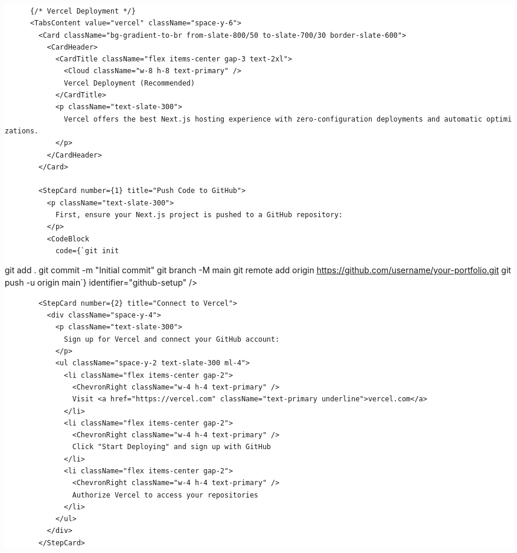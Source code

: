           {/* Vercel Deployment */}
          <TabsContent value="vercel" className="space-y-6">
            <Card className="bg-gradient-to-br from-slate-800/50 to-slate-700/30 border-slate-600">
              <CardHeader>
                <CardTitle className="flex items-center gap-3 text-2xl">
                  <Cloud className="w-8 h-8 text-primary" />
                  Vercel Deployment (Recommended)
                </CardTitle>
                <p className="text-slate-300">
                  Vercel offers the best Next.js hosting experience with zero-configuration deployments and automatic optimizations.
                </p>
              </CardHeader>
            </Card>

            <StepCard number={1} title="Push Code to GitHub">
              <p className="text-slate-300">
                First, ensure your Next.js project is pushed to a GitHub repository:
              </p>
              <CodeBlock 
                code={`git init
git add .
git commit -m "Initial commit"
git branch -M main
git remote add origin https://github.com/username/your-portfolio.git
git push -u origin main`}
                identifier="github-setup"
              />
            </StepCard>

            <StepCard number={2} title="Connect to Vercel">
              <div className="space-y-4">
                <p className="text-slate-300">
                  Sign up for Vercel and connect your GitHub account:
                </p>
                <ul className="space-y-2 text-slate-300 ml-4">
                  <li className="flex items-center gap-2">
                    <ChevronRight className="w-4 h-4 text-primary" />
                    Visit <a href="https://vercel.com" className="text-primary underline">vercel.com</a>
                  </li>
                  <li className="flex items-center gap-2">
                    <ChevronRight className="w-4 h-4 text-primary" />
                    Click "Start Deploying" and sign up with GitHub
                  </li>
                  <li className="flex items-center gap-2">
                    <ChevronRight className="w-4 h-4 text-primary" />
                    Authorize Vercel to access your repositories
                  </li>
                </ul>
              </div>
            </StepCard>
